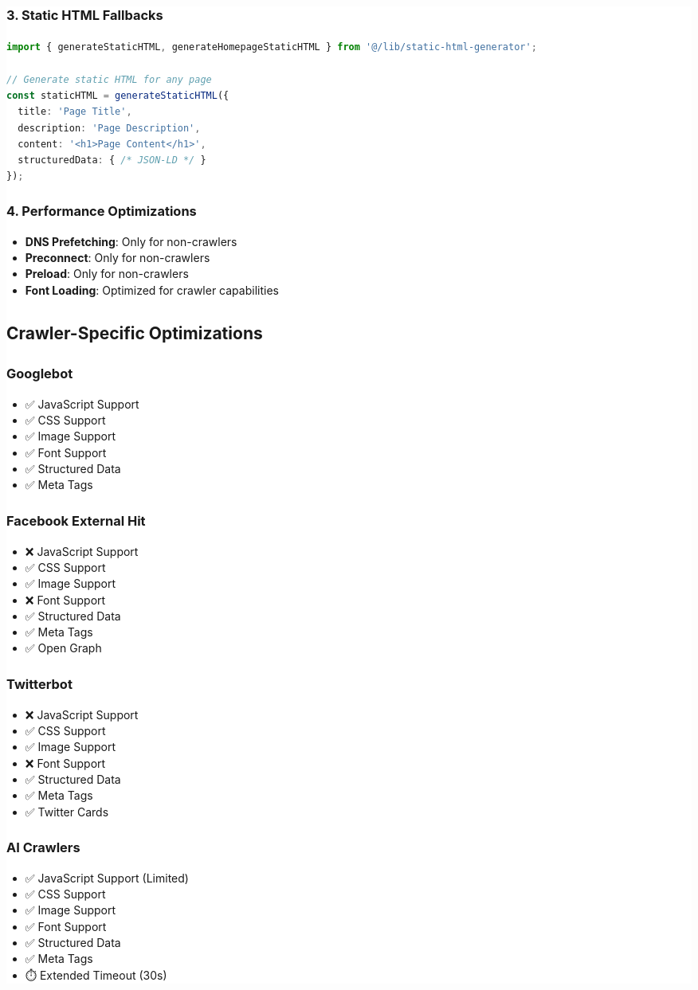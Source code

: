 ### 3. Static HTML Fallbacks
```typescript
import { generateStaticHTML, generateHomepageStaticHTML } from '@/lib/static-html-generator';

// Generate static HTML for any page
const staticHTML = generateStaticHTML({
  title: 'Page Title',
  description: 'Page Description',
  content: '<h1>Page Content</h1>',
  structuredData: { /* JSON-LD */ }
});
```

### 4. Performance Optimizations
- **DNS Prefetching**: Only for non-crawlers
- **Preconnect**: Only for non-crawlers
- **Preload**: Only for non-crawlers
- **Font Loading**: Optimized for crawler capabilities

## Crawler-Specific Optimizations

### Googlebot
- ✅ JavaScript Support
- ✅ CSS Support
- ✅ Image Support
- ✅ Font Support
- ✅ Structured Data
- ✅ Meta Tags

### Facebook External Hit
- ❌ JavaScript Support
- ✅ CSS Support
- ✅ Image Support
- ❌ Font Support
- ✅ Structured Data
- ✅ Meta Tags
- ✅ Open Graph

### Twitterbot
- ❌ JavaScript Support
- ✅ CSS Support
- ✅ Image Support
- ❌ Font Support
- ✅ Structured Data
- ✅ Meta Tags
- ✅ Twitter Cards

### AI Crawlers
- ✅ JavaScript Support (Limited)
- ✅ CSS Support
- ✅ Image Support
- ✅ Font Support
- ✅ Structured Data
- ✅ Meta Tags
- ⏱️ Extended Timeout (30s)
